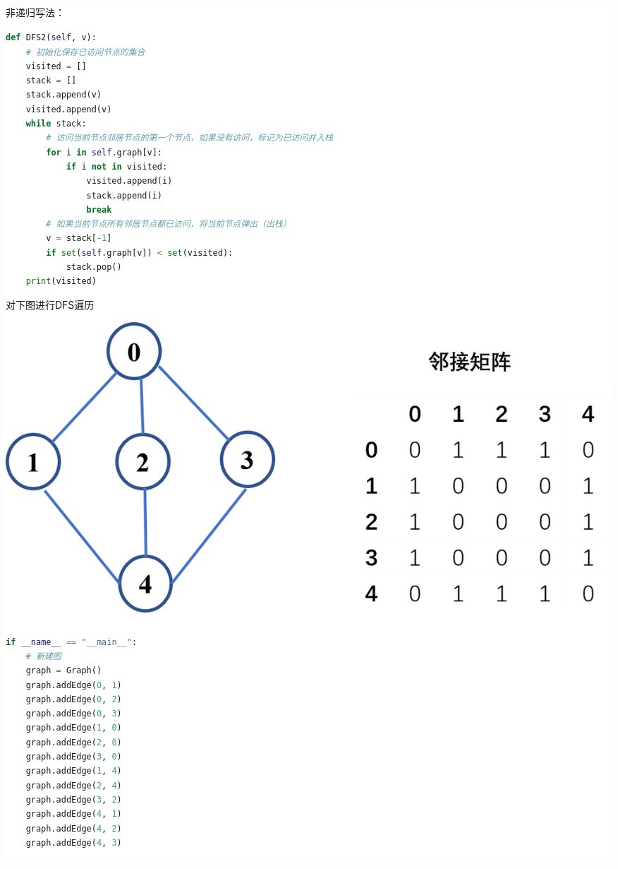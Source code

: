
非递归写法：
```python
def DFS2(self, v): 
    # 初始化保存已访问节点的集合
    visited = []
    stack = []
    stack.append(v)
    visited.append(v)
    while stack:            
        # 访问当前节点邻居节点的第一个节点，如果没有访问，标记为已访问并入栈           
        for i in self.graph[v]:
            if i not in visited:
                visited.append(i)                                    
                stack.append(i)
                break            
        # 如果当前节点所有邻居节点都已访问，将当前节点弹出（出栈）
        v = stack[-1]
        if set(self.graph[v]) < set(visited):
            stack.pop()
    print(visited) 
```
对下图进行DFS遍历


![](algorithm-notes-for-dfs-bfs/dfs-graph.png)

```python
if __name__ == "__main__": 
    # 新建图
    graph = Graph()
    graph.addEdge(0, 1)
    graph.addEdge(0, 2)
    graph.addEdge(0, 3)
    graph.addEdge(1, 0)
    graph.addEdge(2, 0)
    graph.addEdge(3, 0)
    graph.addEdge(1, 4)
    graph.addEdge(2, 4)
    graph.addEdge(3, 2)
    graph.addEdge(4, 1)
    graph.addEdge(4, 2)
    graph.addEdge(4, 3)
    
```
